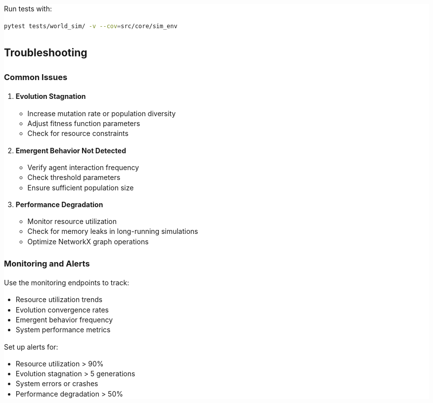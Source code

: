 Run tests with:
```bash
pytest tests/world_sim/ -v --cov=src/core/sim_env
```

## Troubleshooting

### Common Issues

1. **Evolution Stagnation**
   - Increase mutation rate or population diversity
   - Adjust fitness function parameters
   - Check for resource constraints

2. **Emergent Behavior Not Detected**
   - Verify agent interaction frequency
   - Check threshold parameters
   - Ensure sufficient population size

3. **Performance Degradation**
   - Monitor resource utilization
   - Check for memory leaks in long-running simulations
   - Optimize NetworkX graph operations

### Monitoring and Alerts

Use the monitoring endpoints to track:
- Resource utilization trends
- Evolution convergence rates
- Emergent behavior frequency
- System performance metrics

Set up alerts for:
- Resource utilization > 90%
- Evolution stagnation > 5 generations
- System errors or crashes
- Performance degradation > 50%
